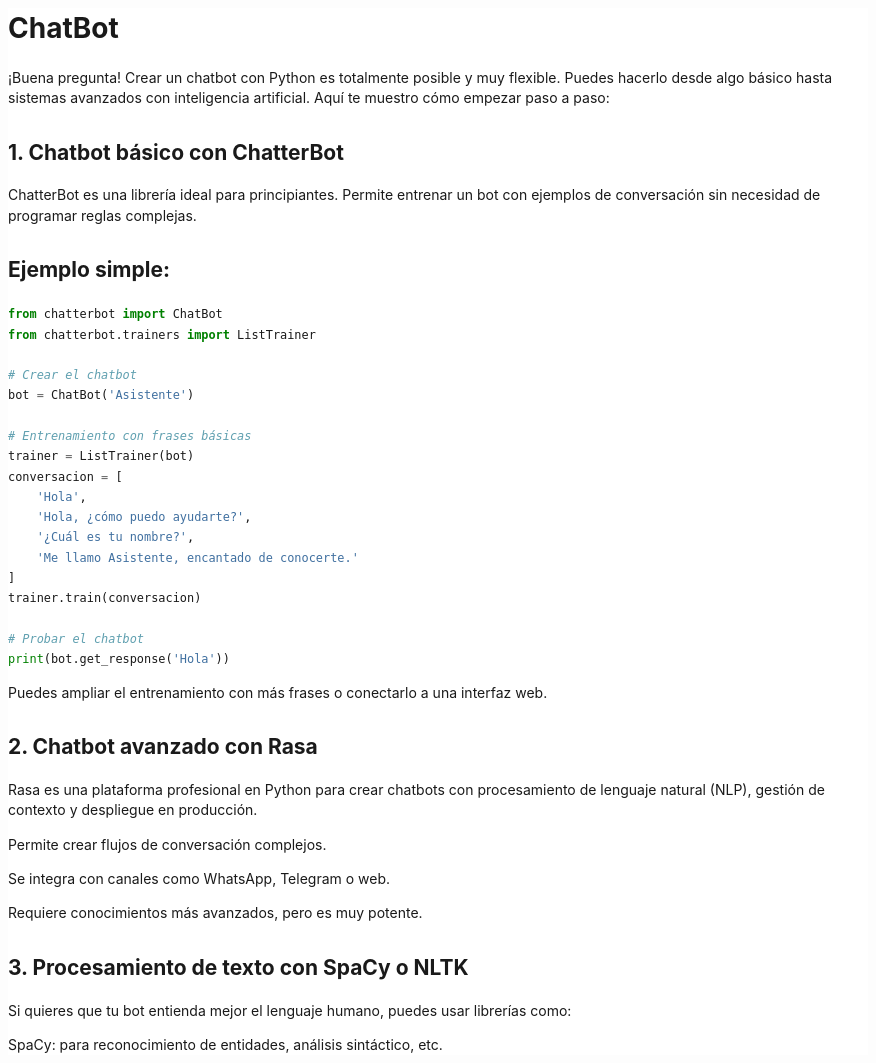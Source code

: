 

# ChatBot

¡Buena pregunta! Crear un chatbot con Python es totalmente posible y muy flexible. Puedes hacerlo desde algo básico hasta sistemas avanzados con inteligencia artificial. Aquí te muestro cómo empezar paso a paso:

## 1. Chatbot básico con ChatterBot
ChatterBot es una librería ideal para principiantes. Permite entrenar un bot con ejemplos de conversación sin necesidad de programar reglas complejas.

## Ejemplo simple:

```python
from chatterbot import ChatBot
from chatterbot.trainers import ListTrainer

# Crear el chatbot
bot = ChatBot('Asistente')

# Entrenamiento con frases básicas
trainer = ListTrainer(bot)
conversacion = [
    'Hola',
    'Hola, ¿cómo puedo ayudarte?',
    '¿Cuál es tu nombre?',
    'Me llamo Asistente, encantado de conocerte.'
]
trainer.train(conversacion)

# Probar el chatbot
print(bot.get_response('Hola'))
```
Puedes ampliar el entrenamiento con más frases o conectarlo a una interfaz web.

## 2. Chatbot avanzado con Rasa
Rasa es una plataforma profesional en Python para crear chatbots con procesamiento de lenguaje natural (NLP), gestión de contexto y despliegue en producción.

Permite crear flujos de conversación complejos.

Se integra con canales como WhatsApp, Telegram o web.

Requiere conocimientos más avanzados, pero es muy potente.

## 3. Procesamiento de texto con SpaCy o NLTK
Si quieres que tu bot entienda mejor el lenguaje humano, puedes usar librerías como:

SpaCy: para reconocimiento de entidades, análisis sintáctico, etc.
